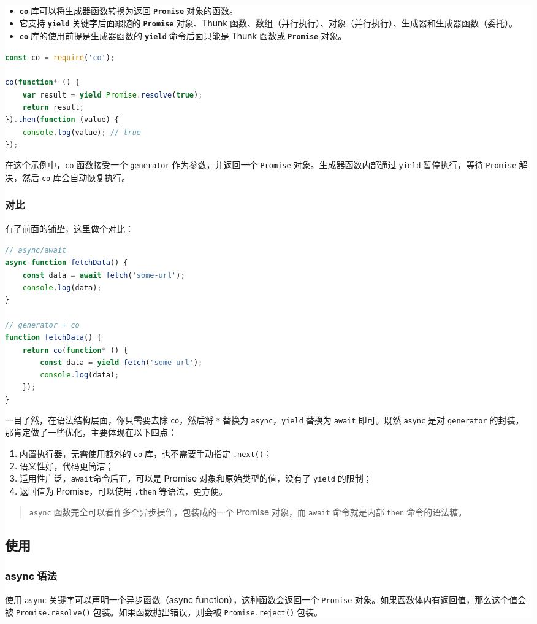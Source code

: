- **`co`** 库可以将生成器函数转换为返回 **`Promise`** 对象的函数。
- 它支持 **`yield`** 关键字后面跟随的 **`Promise`** 对象、Thunk 函数、数组（并行执行）、对象（并行执行）、生成器和生成器函数（委托）。
- **`co`** 库的使用前提是生成器函数的 **`yield`** 命令后面只能是 Thunk 函数或 **`Promise`** 对象。

```jsx
const co = require('co');

co(function* () {
	var result = yield Promise.resolve(true);
	return result;
}).then(function (value) {
	console.log(value); // true
});
```

在这个示例中，`co` 函数接受一个 `generator` 作为参数，并返回一个 `Promise` 对象。生成器函数内部通过 `yield` 暂停执行，等待 `Promise` 解决，然后 `co` 库会自动恢复执行。

### 对比

有了前面的铺垫，这里做个对比：

```jsx
// async/await
async function fetchData() {
	const data = await fetch('some-url');
	console.log(data);
}

// generator + co
function fetchData() {
	return co(function* () {
		const data = yield fetch('some-url');
		console.log(data);
	});
}
```

一目了然，在语法结构层面，你只需要去除 `co`，然后将 `*` 替换为 `async`，`yield` 替换为 `await` 即可。既然 `async` 是对 `generator` 的封装，那肯定做了一些优化，主要体现在以下四点：

1. 内置执行器，无需使用额外的 `co` 库，也不需要手动指定 `.next()`；
2. 语义性好，代码更简洁；
3. 适用性广泛，`await`命令后面，可以是 Promise 对象和原始类型的值，没有了 `yield` 的限制；
4. 返回值为 Promise，可以使用 `.then` 等语法，更方便。

> `async` 函数完全可以看作多个异步操作，包装成的一个 Promise 对象，而 `await` 命令就是内部 `then` 命令的语法糖。

## 使用

### async 语法

使用 `async` 关键字可以声明一个异步函数（async function），这种函数会返回一个 `Promise` 对象。如果函数体内有返回值，那么这个值会被 `Promise.resolve()` 包装。如果函数抛出错误，则会被 `Promise.reject()` 包装。
